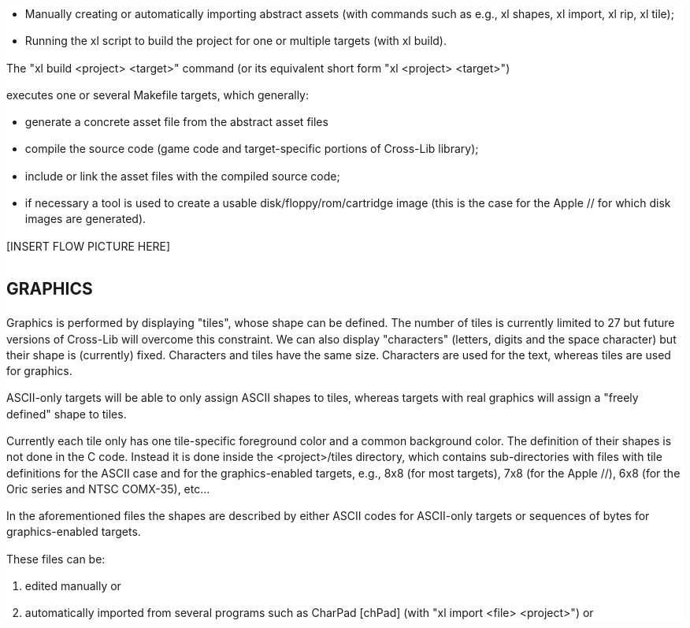 - Manually creating or automatically importing abstract assets (with commands such as e.g., xl shapes, xl import, xl rip, xl tile);

- Running the xl script to build the project for one or multiple targets (with xl build).



The "xl build \<project\> \<target\>" command (or its equivalent short form "xl \<project\> \<target\>") 

executes one or several Makefile targets, which generally:

- generate a concrete asset file from the abstract asset files

- compile the source code (game code and target-specific portions of Cross-Lib library);

- include or link the asset files with the compiled source code;

- if necessary a tool is used to create a usable disk/floppy/rom/cartridge image (this is the case for the Apple // for which disk images are generated).



[INSERT FLOW PICTURE HERE]





## GRAPHICS



Graphics is performed by displaying "tiles", whose shape can be defined. The number of tiles is currently limited to 27 but future versions of Cross-Lib will overcome this constraint.
We can also display "characters" (letters, digits and the space character) but their shape is (currently) fixed.
Characters and tiles have the same size. Characters are used for the text, whereas tiles are used for graphics.


ASCII-only targets will be able to only assign ASCII shapes to tiles, whereas targets with real graphics will assign a "freely defined" shape to tiles.



Currently each tile only has one tile-specific foreground color and a common background color.
The definition of their shapes is not done in the C code.
Instead it is done inside the \<project\>/tiles directory, which contains sub-directories with files with tile definitions for the ASCII case and 
for the graphics-enabled targets, e.g., 8x8 (for most targets), 7x8 (for the Apple //), 6x8 (for the Oric series and NTSC COMX-35), etc... 



In the aforementioned files the shapes are described by either ASCII codes for ASCII-only targets or sequences of bytes for graphics-enabled targets.

These files can be:

1. edited manually or 

2. automatically imported from several programs such as CharPad [chPad] (with "xl import \<file\> \<project\>") or 
